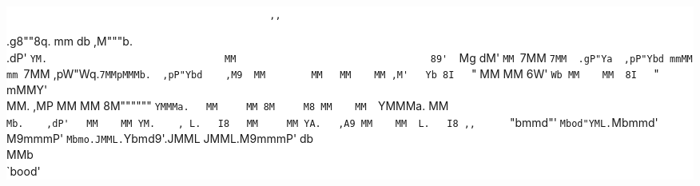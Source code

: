                                                   ,,                                    
  .g8""8q.                                 mm     db                           ,M"""b.  
.dP'    `YM.                               MM                                  89'  `Mg 
dM'      `MM `7MM  `7MM  .gP"Ya  ,pP"Ybd mmMMmm `7MM  ,pW"Wq.`7MMpMMMb.  ,pP"Ybd    ,M9 
MM        MM   MM    MM ,M'   Yb 8I   `"   MM     MM 6W'   `Wb MM    MM  8I   `" mMMY'  
MM.      ,MP   MM    MM 8M"""""" `YMMMa.   MM     MM 8M     M8 MM    MM  `YMMMa. MM     
`Mb.    ,dP'   MM    MM YM.    , L.   I8   MM     MM YA.   ,A9 MM    MM  L.   I8 ,,     
  `"bmmd"'     `Mbod"YML.`Mbmmd' M9mmmP'   `Mbmo.JMML.`Ybmd9'.JMML  JMML.M9mmmP' db     
      MMb                                                                               
       `bood'
</pre>


